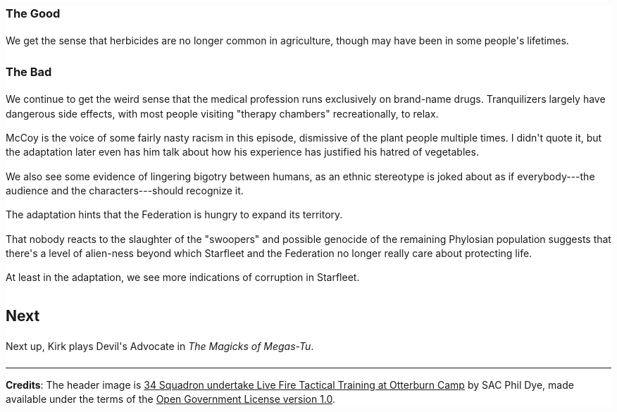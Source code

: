 ### The Good

We get the sense that herbicides are no longer common in agriculture, though may have been in some people's lifetimes.

### The Bad

We continue to get the weird sense that the medical profession runs exclusively on brand-name drugs.  Tranquilizers largely have dangerous side effects, with most people visiting "therapy chambers" recreationally, to relax.

McCoy is the voice of some fairly nasty racism in this episode, dismissive of the plant people multiple times.  I didn't quote it, but the adaptation later even has him talk about how his experience has justified his hatred of vegetables.

We also see some evidence of lingering bigotry between humans, as an ethnic stereotype is joked about as if everybody---the audience and the characters---should recognize it.

The adaptation hints that the Federation is hungry to expand its territory.

That nobody reacts to the slaughter of the "swoopers" and possible genocide of the remaining Phylosian population suggests that there's a level of alien-ness beyond which Starfleet and the Federation no longer really care about protecting life.

At least in the adaptation, we see more indications of corruption in Starfleet.

## Next

Next up, Kirk plays Devil's Advocate in *The Magicks of Megas-Tu*.

#### <i class="far fa-hand-spock"></i>

* * *

**Credits**: The header image is [34 Squadron undertake Live Fire Tactical Training at Otterburn Camp](https://commons.wikimedia.org/wiki/File:34_Squadron_undertake_Live_Fire_Tactical_Training_at_Otterburn_Camp._MOD_45159226.jpg) by SAC Phil Dye, made available under the terms of the [Open Government License version 1.0](https://nationalarchives.gov.uk/doc/open-government-licence/version/1/).
